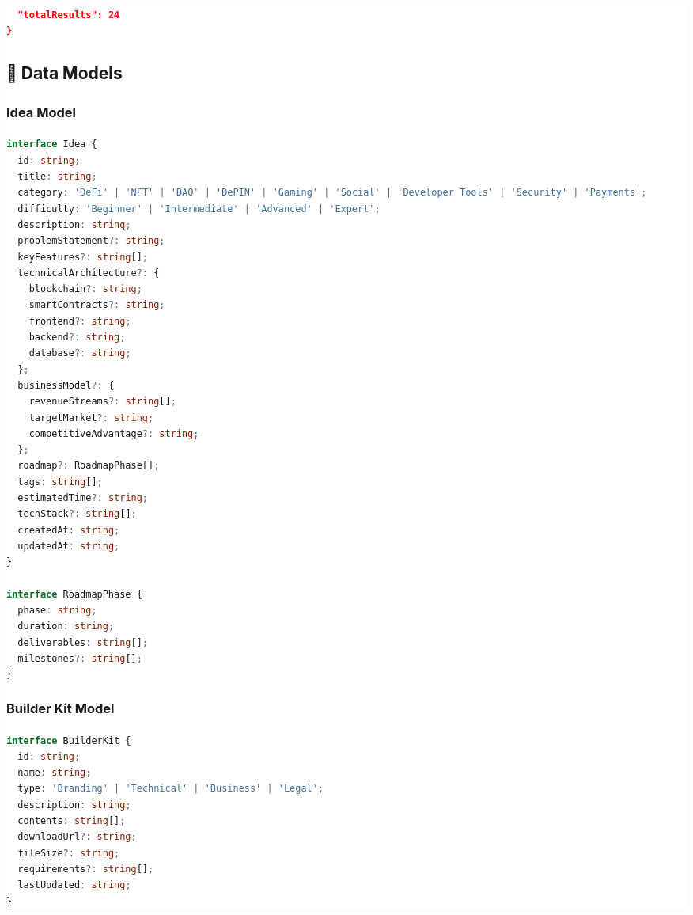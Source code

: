 ```json
  "totalResults": 24
}
```

## 📝 Data Models

### Idea Model

```typescript
interface Idea {
  id: string;
  title: string;
  category: 'DeFi' | 'NFT' | 'DAO' | 'DePIN' | 'Gaming' | 'Social' | 'Developer Tools' | 'Security' | 'Payments';
  difficulty: 'Beginner' | 'Intermediate' | 'Advanced' | 'Expert';
  description: string;
  problemStatement?: string;
  keyFeatures?: string[];
  technicalArchitecture?: {
    blockchain?: string;
    smartContracts?: string;
    frontend?: string;
    backend?: string;
    database?: string;
  };
  businessModel?: {
    revenueStreams?: string[];
    targetMarket?: string;
    competitiveAdvantage?: string;
  };
  roadmap?: RoadmapPhase[];
  tags: string[];
  estimatedTime?: string;
  techStack?: string[];
  createdAt: string;
  updatedAt: string;
}

interface RoadmapPhase {
  phase: string;
  duration: string;
  deliverables: string[];
  milestones?: string[];
}
```

### Builder Kit Model

```typescript
interface BuilderKit {
  id: string;
  name: string;
  type: 'Branding' | 'Technical' | 'Business' | 'Legal';
  description: string;
  contents: string[];
  downloadUrl?: string;
  fileSize?: string;
  requirements?: string[];
  lastUpdated: string;
}
```
